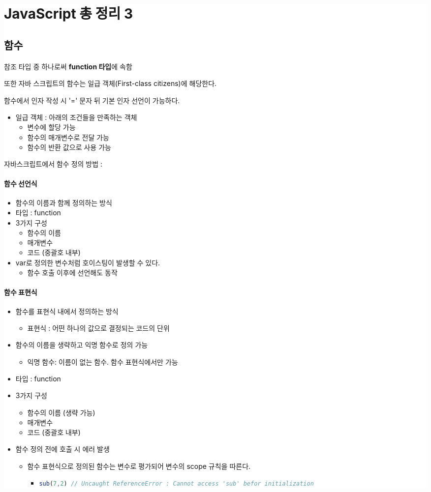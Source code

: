 # JavaScript 총 정리 3



## 함수

참조 타입 중 하나로써 **function 타입**에 속함

또한 자바 스크립트의 함수는 일급 객체(First-class citizens)에 해당한다.

함수에서 인자 작성 시 '=' 문자 뒤 기본 인자 선언이 가능하다.

- 일급 객체 : 아래의 조건들을 만족하는 객체
  - 변수에 할당 가능
  - 함수의 매개변수로 전달 가능
  - 함수의 반환 값으로 사용 가능



자바스크립트에서 함수 정의 방법 :

#### 함수 선언식

- 함수의 이름과 함께 정의하는 방식
- 타입 : function
- 3가지 구성
  - 함수의 이름
  - 매개변수
  - 코드 (중괄호 내부)
- var로 정의한 변수처럼 호이스팅이 발생할 수 있다.
  - 함수 호출 이후에 선언해도 동작



#### 함수 표현식

- 함수를 표현식 내에서 정의하는 방식

  - 표현식 : 어떤 하나의 값으로 결정되는 코드의 단위

- 함수의 이름을 생략하고 익명 함수로 정의 가능

  - 익명 함수: 이름이 없는 함수. 함수 표현식에서만 가능

- 타입 : function

- 3가지 구성

  - 함수의 이름 (생략 가능)
  - 매개변수
  - 코드 (중괄호 내부)

- 함수 정의 전에 호출 시 에러 발생

  - 함수 표현식으로 정의된 함수는 변수로 평가되어 변수의 scope 규칙을 따른다.

    - ```javascript
      sub(7,2) // Uncaught ReferenceError : Cannot access 'sub' befor initialization
      